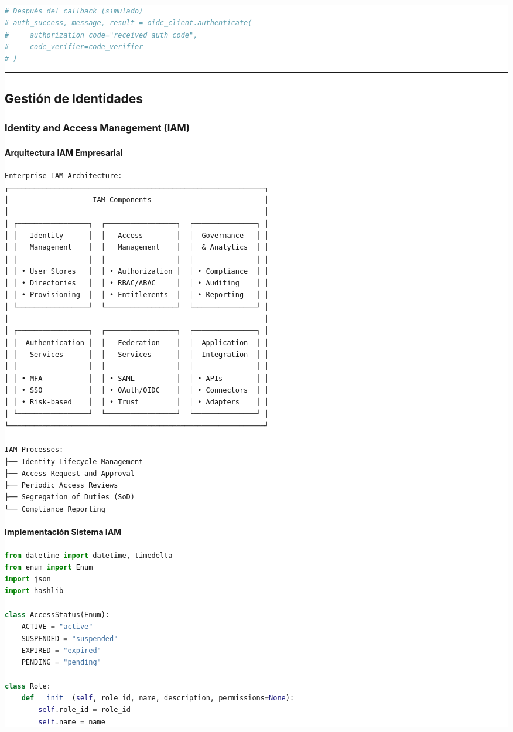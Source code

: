 ```python
# Después del callback (simulado)
# auth_success, message, result = oidc_client.authenticate(
#     authorization_code="received_auth_code",
#     code_verifier=code_verifier
# )
```

---

## Gestión de Identidades

### Identity and Access Management (IAM)

#### Arquitectura IAM Empresarial
```
Enterprise IAM Architecture:
┌─────────────────────────────────────────────────────────────┐
│                    IAM Components                           │
│                                                             │
│ ┌─────────────────┐  ┌─────────────────┐  ┌───────────────┐ │
│ │   Identity      │  │   Access        │  │  Governance   │ │
│ │   Management    │  │   Management    │  │  & Analytics  │ │
│ │                 │  │                 │  │               │ │
│ │ • User Stores   │  │ • Authorization │  │ • Compliance  │ │
│ │ • Directories   │  │ • RBAC/ABAC     │  │ • Auditing    │ │
│ │ • Provisioning  │  │ • Entitlements  │  │ • Reporting   │ │
│ └─────────────────┘  └─────────────────┘  └───────────────┘ │
│                                                             │
│ ┌─────────────────┐  ┌─────────────────┐  ┌───────────────┐ │
│ │  Authentication │  │   Federation    │  │  Application  │ │
│ │   Services      │  │   Services      │  │  Integration  │ │
│ │                 │  │                 │  │               │ │
│ │ • MFA           │  │ • SAML          │  │ • APIs        │ │
│ │ • SSO           │  │ • OAuth/OIDC    │  │ • Connectors  │ │
│ │ • Risk-based    │  │ • Trust         │  │ • Adapters    │ │
│ └─────────────────┘  └─────────────────┘  └───────────────┘ │
└─────────────────────────────────────────────────────────────┘

IAM Processes:
├── Identity Lifecycle Management
├── Access Request and Approval
├── Periodic Access Reviews
├── Segregation of Duties (SoD)
└── Compliance Reporting
```

#### Implementación Sistema IAM
```python
from datetime import datetime, timedelta
from enum import Enum
import json
import hashlib

class AccessStatus(Enum):
    ACTIVE = "active"
    SUSPENDED = "suspended"
    EXPIRED = "expired"
    PENDING = "pending"

class Role:
    def __init__(self, role_id, name, description, permissions=None):
        self.role_id = role_id
        self.name = name
```